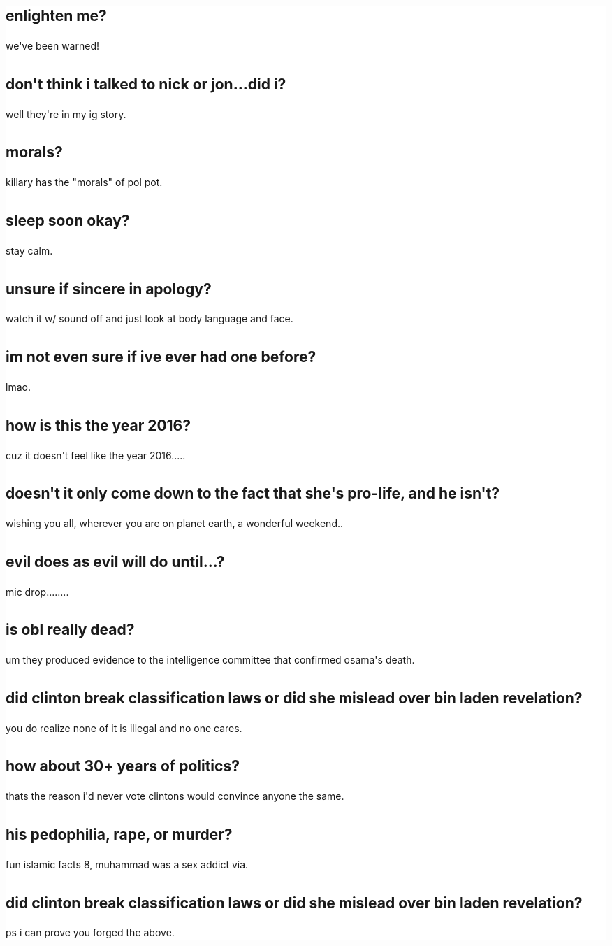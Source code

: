 ## enlighten me?
we've been warned!

## don't think i talked to nick or jon...did i?
well they're in my ig story.

## morals?
killary has the "morals" of pol pot.

## sleep soon okay?
stay calm.

## unsure if sincere in apology?
watch it w/ sound off and just look at body language and face.

## im not even sure if ive ever had one before?
lmao.

## how is this the year 2016?
cuz it doesn't feel like the year 2016.....

## doesn't it only come down to the fact that she's pro-life, and he isn't?
wishing you all, wherever you are on planet earth, a wonderful weekend..

## evil does as evil will do until...?
mic drop........

## is obl really dead?
um they produced evidence to the intelligence committee that confirmed osama's death.

## did clinton break classification laws or did she mislead over bin laden revelation?
you do realize none of it is illegal and no one cares.

## how about 30+ years of politics?
thats the reason i'd never vote clintons  would convince anyone the same.

## his pedophilia, rape, or murder?
fun islamic facts 8, muhammad was a sex addict via.

## did clinton break classification laws or did she mislead over bin laden revelation?
ps i can prove you forged the above.
